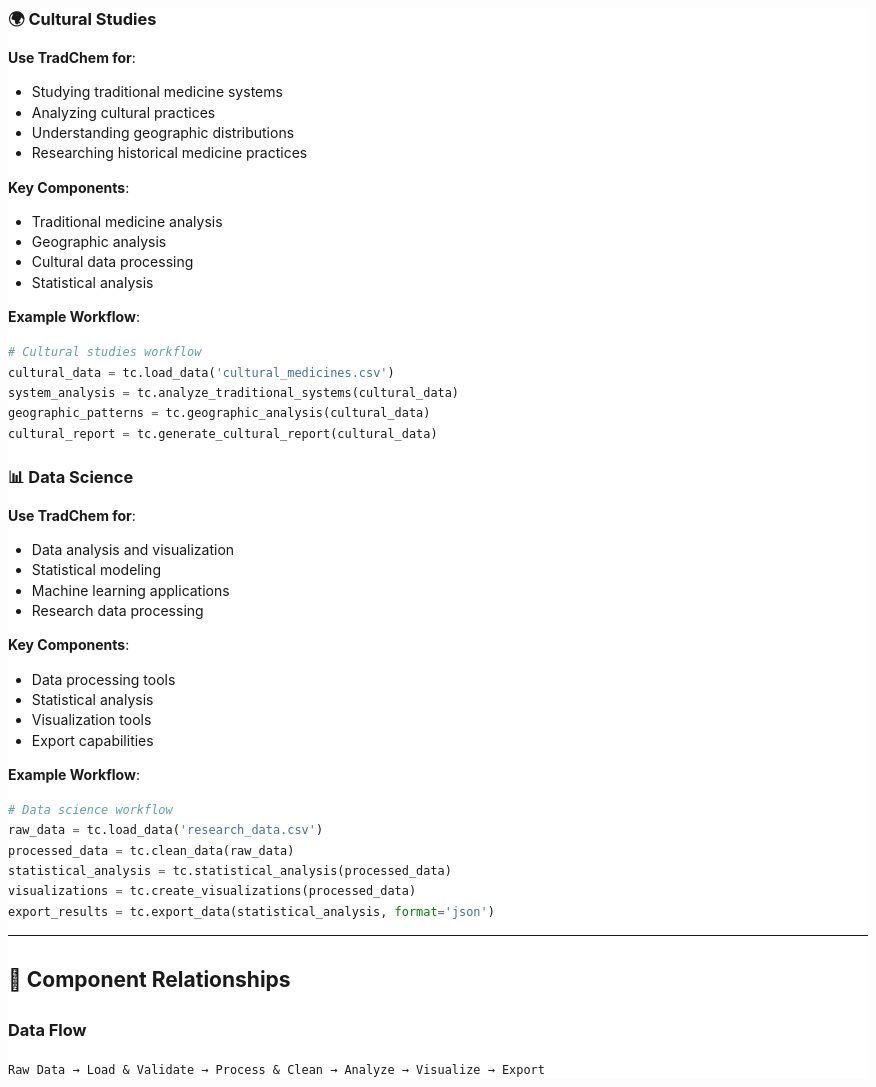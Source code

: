 ### 🌍 **Cultural Studies**
**Use TradChem for**:
- Studying traditional medicine systems
- Analyzing cultural practices
- Understanding geographic distributions
- Researching historical medicine practices

**Key Components**:
- Traditional medicine analysis
- Geographic analysis
- Cultural data processing
- Statistical analysis

**Example Workflow**:
```python
# Cultural studies workflow
cultural_data = tc.load_data('cultural_medicines.csv')
system_analysis = tc.analyze_traditional_systems(cultural_data)
geographic_patterns = tc.geographic_analysis(cultural_data)
cultural_report = tc.generate_cultural_report(cultural_data)
```

### 📊 **Data Science**
**Use TradChem for**:
- Data analysis and visualization
- Statistical modeling
- Machine learning applications
- Research data processing

**Key Components**:
- Data processing tools
- Statistical analysis
- Visualization tools
- Export capabilities

**Example Workflow**:
```python
# Data science workflow
raw_data = tc.load_data('research_data.csv')
processed_data = tc.clean_data(raw_data)
statistical_analysis = tc.statistical_analysis(processed_data)
visualizations = tc.create_visualizations(processed_data)
export_results = tc.export_data(statistical_analysis, format='json')
```

---

## 🔗 **Component Relationships**

### **Data Flow**
```
Raw Data → Load & Validate → Process & Clean → Analyze → Visualize → Export
```
